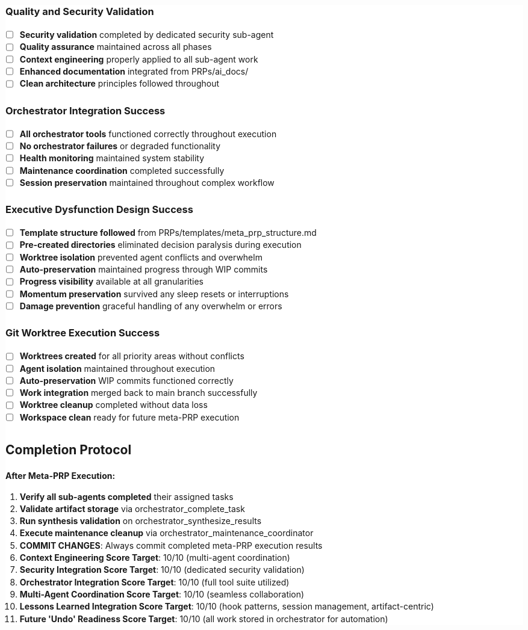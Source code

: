 ### Quality and Security Validation

- [ ] **Security validation** completed by dedicated security sub-agent
- [ ] **Quality assurance** maintained across all phases
- [ ] **Context engineering** properly applied to all sub-agent work
- [ ] **Enhanced documentation** integrated from PRPs/ai_docs/
- [ ] **Clean architecture** principles followed throughout

### Orchestrator Integration Success

- [ ] **All orchestrator tools** functioned correctly throughout execution
- [ ] **No orchestrator failures** or degraded functionality
- [ ] **Health monitoring** maintained system stability
- [ ] **Maintenance coordination** completed successfully
- [ ] **Session preservation** maintained throughout complex workflow

### Executive Dysfunction Design Success

- [ ] **Template structure followed** from PRPs/templates/meta_prp_structure.md
- [ ] **Pre-created directories** eliminated decision paralysis during execution
- [ ] **Worktree isolation** prevented agent conflicts and overwhelm
- [ ] **Auto-preservation** maintained progress through WIP commits
- [ ] **Progress visibility** available at all granularities
- [ ] **Momentum preservation** survived any sleep resets or interruptions
- [ ] **Damage prevention** graceful handling of any overwhelm or errors

### Git Worktree Execution Success

- [ ] **Worktrees created** for all priority areas without conflicts
- [ ] **Agent isolation** maintained throughout execution
- [ ] **Auto-preservation** WIP commits functioned correctly
- [ ] **Work integration** merged back to main branch successfully
- [ ] **Worktree cleanup** completed without data loss
- [ ] **Workspace clean** ready for future meta-PRP execution

## Completion Protocol

**After Meta-PRP Execution:**

1. **Verify all sub-agents completed** their assigned tasks
2. **Validate artifact storage** via orchestrator_complete_task
3. **Run synthesis validation** on orchestrator_synthesize_results
4. **Execute maintenance cleanup** via orchestrator_maintenance_coordinator
5. **COMMIT CHANGES**: Always commit completed meta-PRP execution results
6. **Context Engineering Score Target**: 10/10 (multi-agent coordination)
7. **Security Integration Score Target**: 10/10 (dedicated security validation)
8. **Orchestrator Integration Score Target**: 10/10 (full tool suite utilized)
9. **Multi-Agent Coordination Score Target**: 10/10 (seamless collaboration)
10. **Lessons Learned Integration Score Target**: 10/10 (hook patterns, session management, artifact-centric)
11. **Future 'Undo' Readiness Score Target**: 10/10 (all work stored in orchestrator for automation)
